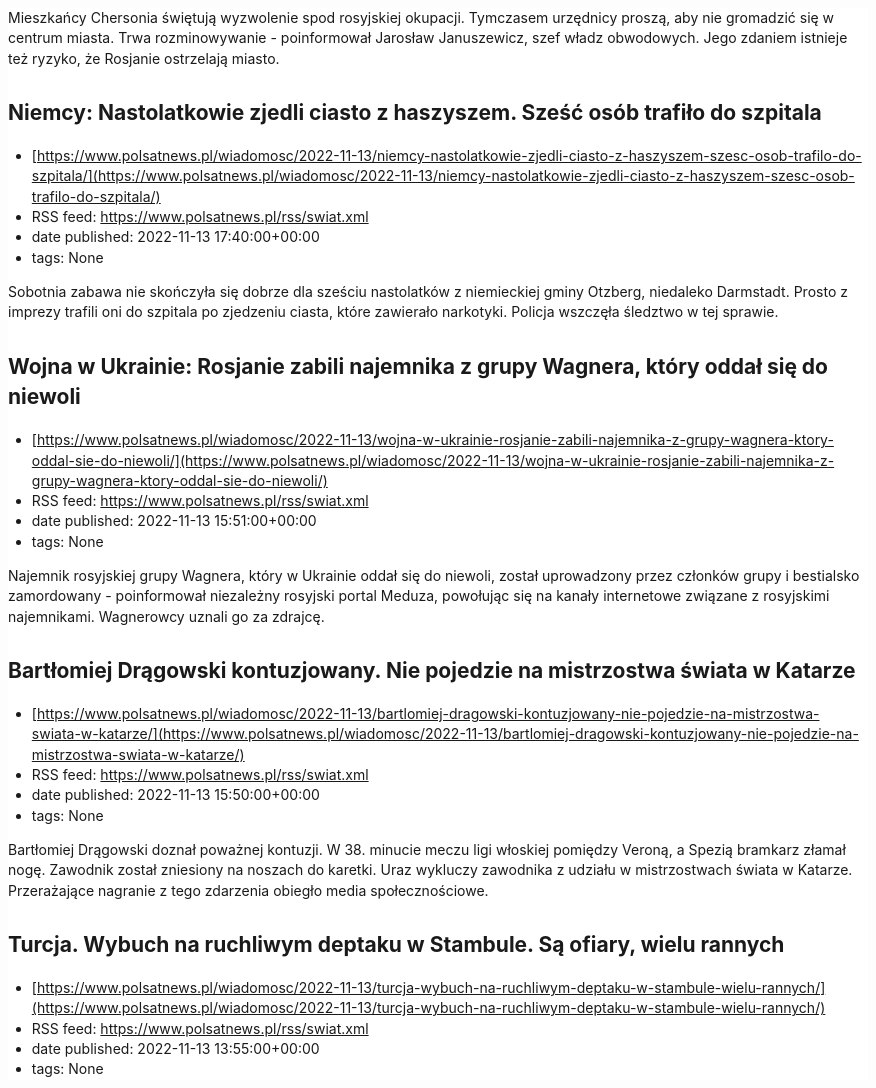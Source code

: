Mieszkańcy Chersonia świętują wyzwolenie spod rosyjskiej okupacji. Tymczasem urzędnicy proszą, aby nie gromadzić się w centrum miasta. Trwa rozminowywanie - poinformował Jarosław Januszewicz, szef władz obwodowych. Jego zdaniem istnieje też ryzyko, że Rosjanie ostrzelają miasto.

## Niemcy: Nastolatkowie zjedli ciasto z haszyszem. Sześć osób trafiło do szpitala
 - [https://www.polsatnews.pl/wiadomosc/2022-11-13/niemcy-nastolatkowie-zjedli-ciasto-z-haszyszem-szesc-osob-trafilo-do-szpitala/](https://www.polsatnews.pl/wiadomosc/2022-11-13/niemcy-nastolatkowie-zjedli-ciasto-z-haszyszem-szesc-osob-trafilo-do-szpitala/)
 - RSS feed: https://www.polsatnews.pl/rss/swiat.xml
 - date published: 2022-11-13 17:40:00+00:00
 - tags: None

Sobotnia zabawa nie skończyła się dobrze dla sześciu nastolatków z niemieckiej gminy Otzberg, niedaleko Darmstadt. Prosto z imprezy trafili oni do szpitala po zjedzeniu ciasta, które zawierało narkotyki. Policja wszczęła śledztwo w tej sprawie.

## Wojna w Ukrainie: Rosjanie zabili najemnika z grupy Wagnera, który oddał się do niewoli
 - [https://www.polsatnews.pl/wiadomosc/2022-11-13/wojna-w-ukrainie-rosjanie-zabili-najemnika-z-grupy-wagnera-ktory-oddal-sie-do-niewoli/](https://www.polsatnews.pl/wiadomosc/2022-11-13/wojna-w-ukrainie-rosjanie-zabili-najemnika-z-grupy-wagnera-ktory-oddal-sie-do-niewoli/)
 - RSS feed: https://www.polsatnews.pl/rss/swiat.xml
 - date published: 2022-11-13 15:51:00+00:00
 - tags: None

Najemnik rosyjskiej grupy Wagnera, który w Ukrainie oddał się do niewoli, został uprowadzony przez członków grupy i bestialsko zamordowany - poinformował niezależny rosyjski portal Meduza, powołując się na kanały internetowe związane z rosyjskimi najemnikami. Wagnerowcy uznali go za zdrajcę.

## Bartłomiej Drągowski kontuzjowany. Nie pojedzie na mistrzostwa świata w Katarze
 - [https://www.polsatnews.pl/wiadomosc/2022-11-13/bartlomiej-dragowski-kontuzjowany-nie-pojedzie-na-mistrzostwa-swiata-w-katarze/](https://www.polsatnews.pl/wiadomosc/2022-11-13/bartlomiej-dragowski-kontuzjowany-nie-pojedzie-na-mistrzostwa-swiata-w-katarze/)
 - RSS feed: https://www.polsatnews.pl/rss/swiat.xml
 - date published: 2022-11-13 15:50:00+00:00
 - tags: None

Bartłomiej Drągowski doznał poważnej kontuzji. W 38. minucie meczu ligi włoskiej pomiędzy Veroną, a Spezią bramkarz złamał nogę. Zawodnik został zniesiony na noszach do karetki. Uraz wykluczy zawodnika z udziału w mistrzostwach świata w Katarze. Przerażające nagranie z tego zdarzenia obiegło media społecznościowe.

## Turcja. Wybuch na ruchliwym deptaku w Stambule. Są ofiary, wielu rannych
 - [https://www.polsatnews.pl/wiadomosc/2022-11-13/turcja-wybuch-na-ruchliwym-deptaku-w-stambule-wielu-rannych/](https://www.polsatnews.pl/wiadomosc/2022-11-13/turcja-wybuch-na-ruchliwym-deptaku-w-stambule-wielu-rannych/)
 - RSS feed: https://www.polsatnews.pl/rss/swiat.xml
 - date published: 2022-11-13 13:55:00+00:00
 - tags: None
